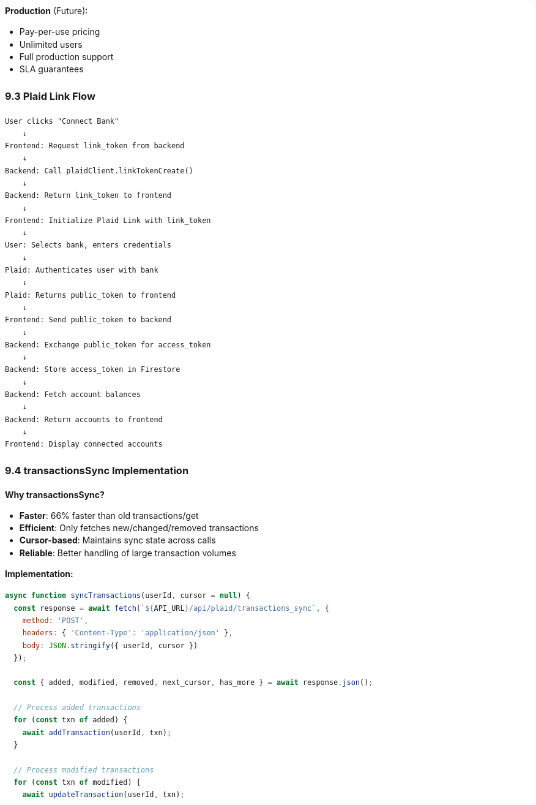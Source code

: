 **Production** (Future):
- Pay-per-use pricing
- Unlimited users
- Full production support
- SLA guarantees

### 9.3 Plaid Link Flow

```
User clicks "Connect Bank"
    ↓
Frontend: Request link_token from backend
    ↓
Backend: Call plaidClient.linkTokenCreate()
    ↓
Backend: Return link_token to frontend
    ↓
Frontend: Initialize Plaid Link with link_token
    ↓
User: Selects bank, enters credentials
    ↓
Plaid: Authenticates user with bank
    ↓
Plaid: Returns public_token to frontend
    ↓
Frontend: Send public_token to backend
    ↓
Backend: Exchange public_token for access_token
    ↓
Backend: Store access_token in Firestore
    ↓
Backend: Fetch account balances
    ↓
Backend: Return accounts to frontend
    ↓
Frontend: Display connected accounts
```

### 9.4 transactionsSync Implementation

**Why transactionsSync?**
- **Faster**: 66% faster than old transactions/get
- **Efficient**: Only fetches new/changed/removed transactions
- **Cursor-based**: Maintains sync state across calls
- **Reliable**: Better handling of large transaction volumes

**Implementation:**
```javascript
async function syncTransactions(userId, cursor = null) {
  const response = await fetch(`${API_URL}/api/plaid/transactions_sync`, {
    method: 'POST',
    headers: { 'Content-Type': 'application/json' },
    body: JSON.stringify({ userId, cursor })
  });

  const { added, modified, removed, next_cursor, has_more } = await response.json();

  // Process added transactions
  for (const txn of added) {
    await addTransaction(userId, txn);
  }

  // Process modified transactions
  for (const txn of modified) {
    await updateTransaction(userId, txn);
```